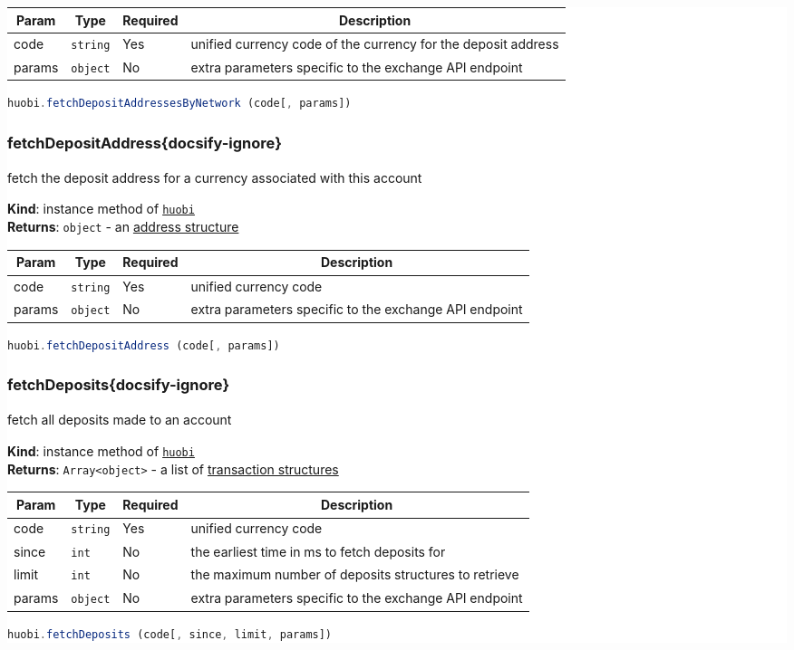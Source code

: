 
| Param | Type | Required | Description |
| --- | --- | --- | --- |
| code | <code>string</code> | Yes | unified currency code of the currency for the deposit address |
| params | <code>object</code> | No | extra parameters specific to the exchange API endpoint |


```javascript
huobi.fetchDepositAddressesByNetwork (code[, params])
```


<a name="fetchDepositAddress" id="fetchdepositaddress"></a>

### fetchDepositAddress{docsify-ignore}
fetch the deposit address for a currency associated with this account

**Kind**: instance method of [<code>huobi</code>](#huobi)  
**Returns**: <code>object</code> - an [address structure](https://docs.ccxt.com/#/?id=address-structure)


| Param | Type | Required | Description |
| --- | --- | --- | --- |
| code | <code>string</code> | Yes | unified currency code |
| params | <code>object</code> | No | extra parameters specific to the exchange API endpoint |


```javascript
huobi.fetchDepositAddress (code[, params])
```


<a name="fetchDeposits" id="fetchdeposits"></a>

### fetchDeposits{docsify-ignore}
fetch all deposits made to an account

**Kind**: instance method of [<code>huobi</code>](#huobi)  
**Returns**: <code>Array&lt;object&gt;</code> - a list of [transaction structures](https://docs.ccxt.com/#/?id=transaction-structure)


| Param | Type | Required | Description |
| --- | --- | --- | --- |
| code | <code>string</code> | Yes | unified currency code |
| since | <code>int</code> | No | the earliest time in ms to fetch deposits for |
| limit | <code>int</code> | No | the maximum number of deposits structures to retrieve |
| params | <code>object</code> | No | extra parameters specific to the exchange API endpoint |


```javascript
huobi.fetchDeposits (code[, since, limit, params])
```
